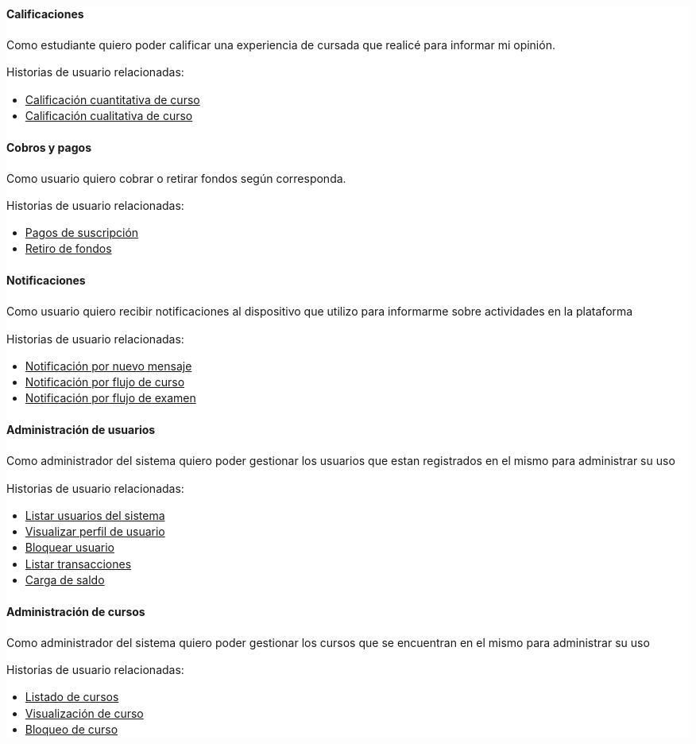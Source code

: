 
#### Calificaciones

Como estudiante quiero poder calificar una experiencia de cursada que realicé para informar mi opinión.

Historias de usuario relacionadas:
 - [Calificación cuantitativa de curso](#calificación-cuantitativa-del-curso)
 - [Calificación cualitativa de curso](#calificación-cualitativa-del-curso)



#### Cobros y pagos

Como usuario quiero cobrar o retirar fondos según corresponda.

Historias de usuario relacionadas:
 - [Pagos de suscripción](#pago-de-suscripción)
 - [Retiro de fondos](#retiro-de-fondos)
 


#### Notificaciones

Como usuario quiero recibir notificaciones al dispositivo que utilizo para informarme sobre actividades en la plataforma

Historias de usuario relacionadas:
 - [Notificación por nuevo mensaje](#notificación-por-nuevo-mensaje)
 - [Notificación por flujo de curso](#notificación-por-flujo-de-curso)
 - [Notificación por flujo de examen](#notificación-por-flujo-de-examen)
 



#### Administración de usuarios

Como administrador del sistema quiero poder gestionar los usuarios que estan registrados en el mismo para administrar su uso

Historias de usuario relacionadas:
 - [Listar usuarios del sistema](#listar-usuarios-del-sistema)
 - [Visualizar perfil de usuario](#visualizar-perfil-de-usuario)
 - [Bloquear usuario](#bloquear-usuario)
 - [Listar transacciones](#listar-transacciones)
 - [Carga de saldo](#carga-de-saldo)



#### Administración de cursos

Como administrador del sistema quiero poder gestionar los cursos que se encuentran en el mismo  para administrar su uso

Historias de usuario relacionadas:
 - [Listado de cursos](#listado-de-cursos)
 - [Visualización de curso](#visualización-de-curso)
 - [Bloqueo de curso](#bloquear-curso)


